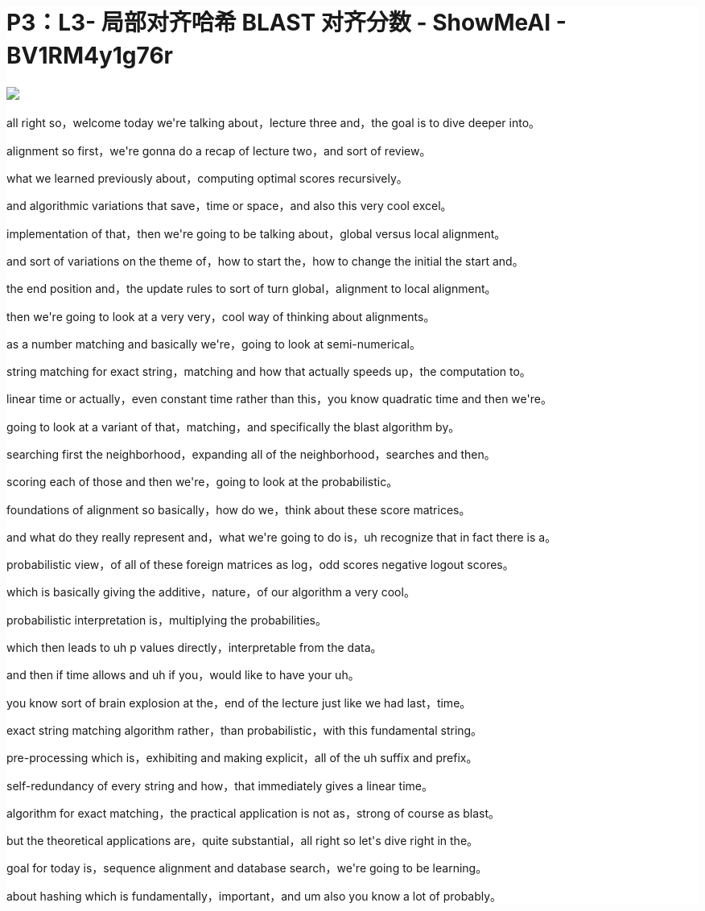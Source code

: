 # P3：L3- 局部对齐哈希 BLAST 对齐分数 - ShowMeAI - BV1RM4y1g76r

![](img/813f1585b8c307bec15ceba197df5cdc_0.png)

all right so，welcome today we're talking about，lecture three and，the goal is to dive deeper into。

alignment so first，we're gonna do a recap of lecture two，and sort of review。

what we learned previously about，computing optimal scores recursively。

and algorithmic variations that save，time or space，and also this very cool excel。

implementation of that，then we're going to be talking about，global versus local alignment。

and sort of variations on the theme of，how to start the，how to change the initial the start and。

the end position and，the update rules to sort of turn global，alignment to local alignment。

then we're going to look at a very very，cool way of thinking about alignments。

as a number matching and basically we're，going to look at semi-numerical。

string matching for exact string，matching and how that actually speeds up，the computation to。

linear time or actually，even constant time rather than this，you know quadratic time and then we're。

going to look at a variant of that，matching，and specifically the blast algorithm by。

searching first the neighborhood，expanding all of the neighborhood，searches and then。

scoring each of those and then we're，going to look at the probabilistic。

foundations of alignment so basically，how do we，think about these score matrices。

and what do they really represent and，what we're going to do is，uh recognize that in fact there is a。

probabilistic view，of all of these foreign matrices as log，odd scores negative logout scores。

which is basically giving the additive，nature，of our algorithm a very cool。

probabilistic interpretation is，multiplying the probabilities。

which then leads to uh p values directly，interpretable from the data。

and then if time allows and uh if you，would like to have your uh。

you know sort of brain explosion at the，end of the lecture just like we had last，time。

exact string matching algorithm rather，than probabilistic，with this fundamental string。

pre-processing which is，exhibiting and making explicit，all of the uh suffix and prefix。

self-redundancy of every string and how，that immediately gives a linear time。

algorithm for exact matching，the practical application is not as，strong of course as blast。

but the theoretical applications are，quite substantial，all right so let's dive right in the。

goal for today is，sequence alignment and database search，we're going to be learning。

about hashing which is fundamentally，important，and um also you know a lot of probably。
